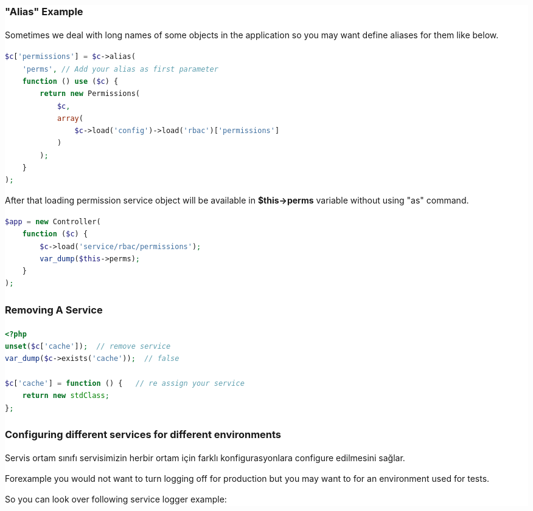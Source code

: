 ### "Alias" Example

Sometimes we deal with long names of some objects in the application so you may want define aliases for them like below.

```php
$c['permissions'] = $c->alias(
    'perms', // Add your alias as first parameter
    function () use ($c) {
        return new Permissions(
            $c,
            array(
                $c->load('config')->load('rbac')['permissions']
            )
        );
    }
);
```

After that loading permission service object will be available in <b>$this->perms</b> variable without using "as" command.

```php
$app = new Controller(
    function ($c) {
        $c->load('service/rbac/permissions');
        var_dump($this->perms);
    }
);
```


### Removing A Service

```php
<?php
unset($c['cache']);  // remove service
var_dump($c->exists('cache'));  // false

$c['cache'] = function () {   // re assign your service
    return new stdClass;
};
```

### Configuring different services for different environments

Servis ortam sınıfı servisimizin herbir ortam için farklı konfigurasyonlara configure edilmesini sağlar.

Forexample you would not want to turn logging off for production but you may want to for an environment used for tests.

So you can look over following service logger example:

